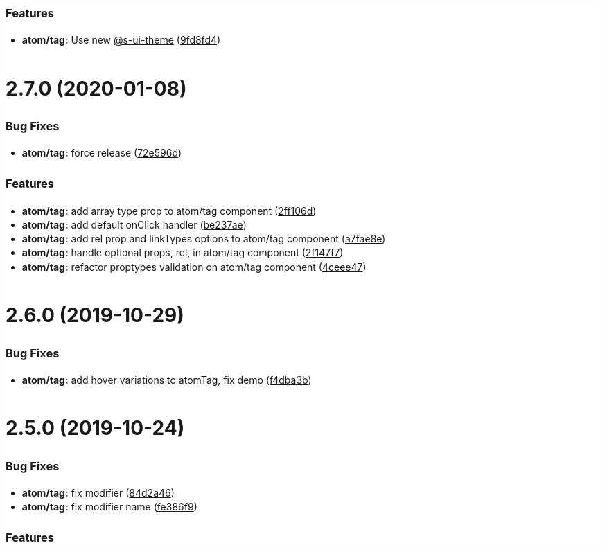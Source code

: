 
### Features

* **atom/tag:** Use new [@s-ui-theme](https://github.com/s-ui-theme) ([9fd8fd4](https://github.com/SUI-Components/sui-components/commit/9fd8fd42fbf84c972661790a2db5b94f29c8865e))



# 2.7.0 (2020-01-08)


### Bug Fixes

* **atom/tag:** force release ([72e596d](https://github.com/SUI-Components/sui-components/commit/72e596d523415a5b7c1ac593c5ac67ba85b9eb25))


### Features

* **atom/tag:** add array type prop to atom/tag component ([2ff106d](https://github.com/SUI-Components/sui-components/commit/2ff106d9eee6fe5101a35b06902d487f1c2e960e))
* **atom/tag:** add default onClick handler ([be237ae](https://github.com/SUI-Components/sui-components/commit/be237ae133bd27dff2d5ffb3a6e714fee079cae4))
* **atom/tag:** add rel prop and linkTypes options to atom/tag component ([a7fae8e](https://github.com/SUI-Components/sui-components/commit/a7fae8e84ccffb2de81e57c4aba155fa81ed80ad))
* **atom/tag:** handle optional props, rel, in atom/tag component ([2f147f7](https://github.com/SUI-Components/sui-components/commit/2f147f705dc16f0264cd78a61c3a6e147b8b3c55))
* **atom/tag:** refactor proptypes validation on atom/tag component ([4ceee47](https://github.com/SUI-Components/sui-components/commit/4ceee47e4aff63ab2c50b8fb6f3e842d81496737))



# 2.6.0 (2019-10-29)


### Bug Fixes

* **atom/tag:** add hover variations to atomTag, fix demo ([f4dba3b](https://github.com/SUI-Components/sui-components/commit/f4dba3b7aa14bd751f5d65fe4a431718000b25ee))



# 2.5.0 (2019-10-24)


### Bug Fixes

* **atom/tag:** fix modifier ([84d2a46](https://github.com/SUI-Components/sui-components/commit/84d2a4675ee9d938804ec6d1125b4d94cf4dfdd7))
* **atom/tag:** fix modifier name ([fe386f9](https://github.com/SUI-Components/sui-components/commit/fe386f99d63ef47dc255a8a525d8bedf46c12d64))


### Features
